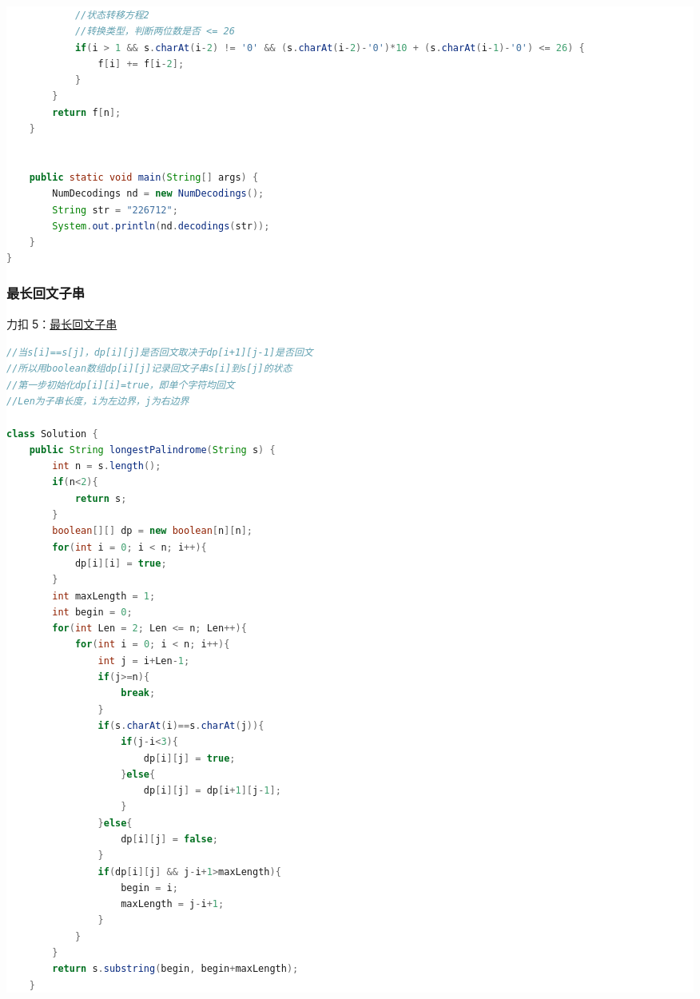 ```java
            //状态转移方程2
            //转换类型，判断两位数是否 <= 26
            if(i > 1 && s.charAt(i-2) != '0' && (s.charAt(i-2)-'0')*10 + (s.charAt(i-1)-'0') <= 26) {
                f[i] += f[i-2];
            }            
        }
        return f[n];
    }


    public static void main(String[] args) {
        NumDecodings nd = new NumDecodings();
        String str = "226712";
        System.out.println(nd.decodings(str));
    }
}
```

### 最长回文子串

力扣 5：[最长回文子串](https://leetcode.cn/problems/longest-palindromic-substring/)

```java
//当s[i]==s[j]，dp[i][j]是否回文取决于dp[i+1][j-1]是否回文
//所以用boolean数组dp[i][j]记录回文子串s[i]到s[j]的状态
//第一步初始化dp[i][i]=true，即单个字符均回文
//Len为子串长度，i为左边界，j为右边界

class Solution {
    public String longestPalindrome(String s) {
        int n = s.length();
        if(n<2){
            return s;
        }
        boolean[][] dp = new boolean[n][n];
        for(int i = 0; i < n; i++){
            dp[i][i] = true;
        }
        int maxLength = 1;
        int begin = 0;
        for(int Len = 2; Len <= n; Len++){
            for(int i = 0; i < n; i++){
                int j = i+Len-1;            
                if(j>=n){
                    break;
                }
                if(s.charAt(i)==s.charAt(j)){
                    if(j-i<3){
                        dp[i][j] = true;
                    }else{
                        dp[i][j] = dp[i+1][j-1];
                    }
                }else{
                    dp[i][j] = false;
                }
                if(dp[i][j] && j-i+1>maxLength){
                    begin = i;
                    maxLength = j-i+1;
                }
            }
        }
        return s.substring(begin, begin+maxLength);
    }
```